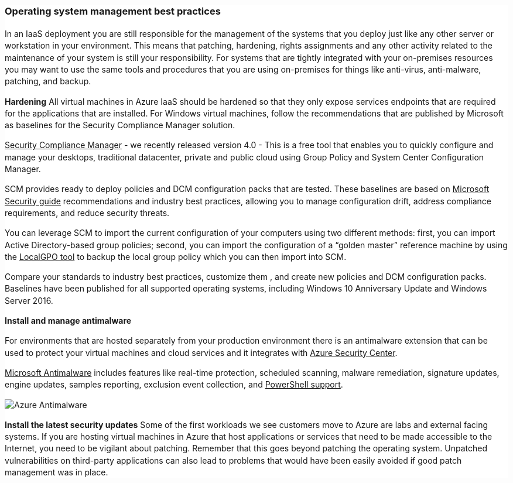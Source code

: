 ### Operating system management best practices

In an IaaS deployment you are still responsible for the management of the systems that you deploy just like any other server or workstation in your environment. This means that patching, hardening, rights assignments and any other activity related to the maintenance of your system is still your responsibility.  For systems that are tightly integrated with your on-premises resources you may want to use the same tools and procedures that you are using on-premises for things like anti-virus, anti-malware, patching, and backup.

**Hardening**
All virtual machines in Azure IaaS should be hardened so that they only expose services endpoints that are required for the applications that are installed. For Windows virtual machines, follow the recommendations that are published by Microsoft as baselines for the Security Compliance Manager solution.

[Security Compliance Manager](https://technet.microsoft.com/solutionaccelerators/cc835245.aspx) - we recently released version 4.0 - This is a free tool that enables you to quickly configure and manage your desktops, traditional datacenter, private and public cloud using Group Policy and System Center Configuration Manager.

SCM provides ready to deploy policies and DCM configuration packs that are tested. These baselines are based on [Microsoft Security guide](https://technet.microsoft.com/en-us/library/cc184906.aspx) recommendations and industry best practices, allowing you to manage configuration drift, address compliance requirements, and reduce security threats.

You can leverage SCM to import the current configuration of your computers using two different methods: first, you can import Active Directory-based group policies; second, you can import the configuration of a “golden master” reference machine by using the [LocalGPO tool](https://blogs.technet.microsoft.com/secguide/2016/01/21/lgpo-exe-local-group-policy-object-utility-v1-0/) to backup the local group policy which you can then import into SCM.

Compare your standards to industry best practices, customize them , and create new policies and DCM configuration packs.
Baselines have been published for all supported operating systems, including Windows 10 Anniversary Update and Windows Server 2016.


**Install and manage antimalware**

For environments that are hosted separately from your production environment there is an antimalware extension that can be used to protect your virtual machines and cloud services and it integrates with [Azure Security Center](../security-center/security-center-intro.md).


[Microsoft Antimalware](azure-security-antimalware.md) includes features like real-time protection, scheduled scanning, malware remediation, signature updates, engine updates, samples reporting, exclusion event collection, and [PowerShell support](https://msdn.microsoft.com/library/dn771715.aspx).

![Azure Antimalware](./media/azure-security-iaas/azantimalware.png)

**Install the latest security updates**
Some of the first workloads we see customers move to Azure are labs and external facing systems. If you are hosting virtual machines in Azure that host applications or services that need to be made accessible to the Internet, you need to be vigilant about patching. Remember that this goes beyond patching the operating system. Unpatched vulnerabilities on third-party applications can also lead to problems that would have been easily avoided if good patch management was in place.
